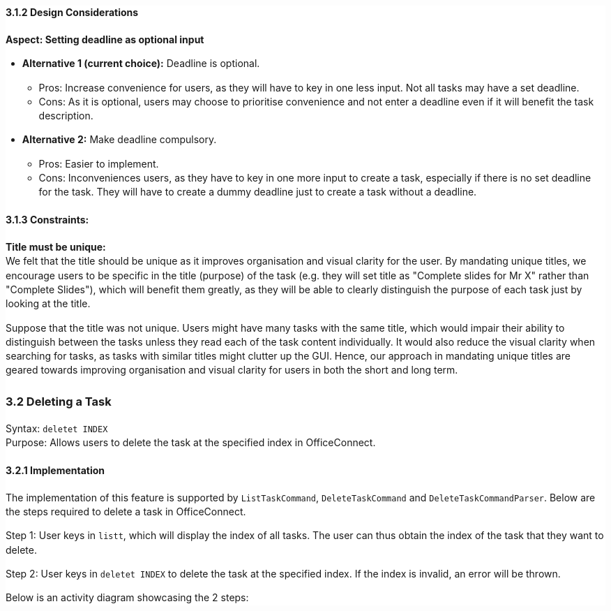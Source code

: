 #### 3.1.2 Design Considerations
**Aspect: Setting deadline as optional input**

* **Alternative 1 (current choice):** Deadline is optional.
  * Pros: Increase convenience for users, as they will have to key in one less input. Not all tasks may have a set deadline.
  * Cons: As it is optional, users may choose to prioritise convenience and not enter a deadline even if it will benefit the task description. 

* **Alternative 2:** Make deadline compulsory.
  * Pros: Easier to implement.
  * Cons: Inconveniences users, as they have to key in one more input to create a task, especially if there is no set deadline 
  for the task. They will have to create a dummy deadline just to create a task without a deadline.

#### 3.1.3 Constraints:
**Title must be unique:**  
We felt that the title should be unique as it improves organisation and visual clarity for the user. By mandating unique
titles, we encourage users to be specific in the title (purpose) of the task (e.g. they will set title as
"Complete slides for Mr X" rather than "Complete Slides"), which will benefit them greatly, as they will be
able to clearly distinguish the purpose of each task just by looking at the title.  

Suppose that the title was not unique. Users might have many tasks with the same title, which would impair their ability
to distinguish between the tasks unless they read each of the task content individually. It would also reduce the visual
clarity when searching for tasks, as tasks with similar titles might clutter up the GUI.
Hence, our approach in mandating unique titles are geared towards improving organisation and visual clarity for users in
both the short and long term.

### 3.2 Deleting a Task
Syntax: `deletet INDEX`  
Purpose: Allows users to delete the task at the specified index in OfficeConnect.

#### 3.2.1 Implementation
The implementation of this feature is supported by `ListTaskCommand`, `DeleteTaskCommand` and `DeleteTaskCommandParser`.
Below are the steps required to delete a task in OfficeConnect.  

Step 1: User keys in `listt`, which will display the index of all tasks.
The user can thus obtain the index of the task that they want to delete.

Step 2: User keys in `deletet INDEX` to delete the task at the specified index.
If the index is invalid, an error will be thrown.

Below is an activity diagram showcasing the 2 steps:  